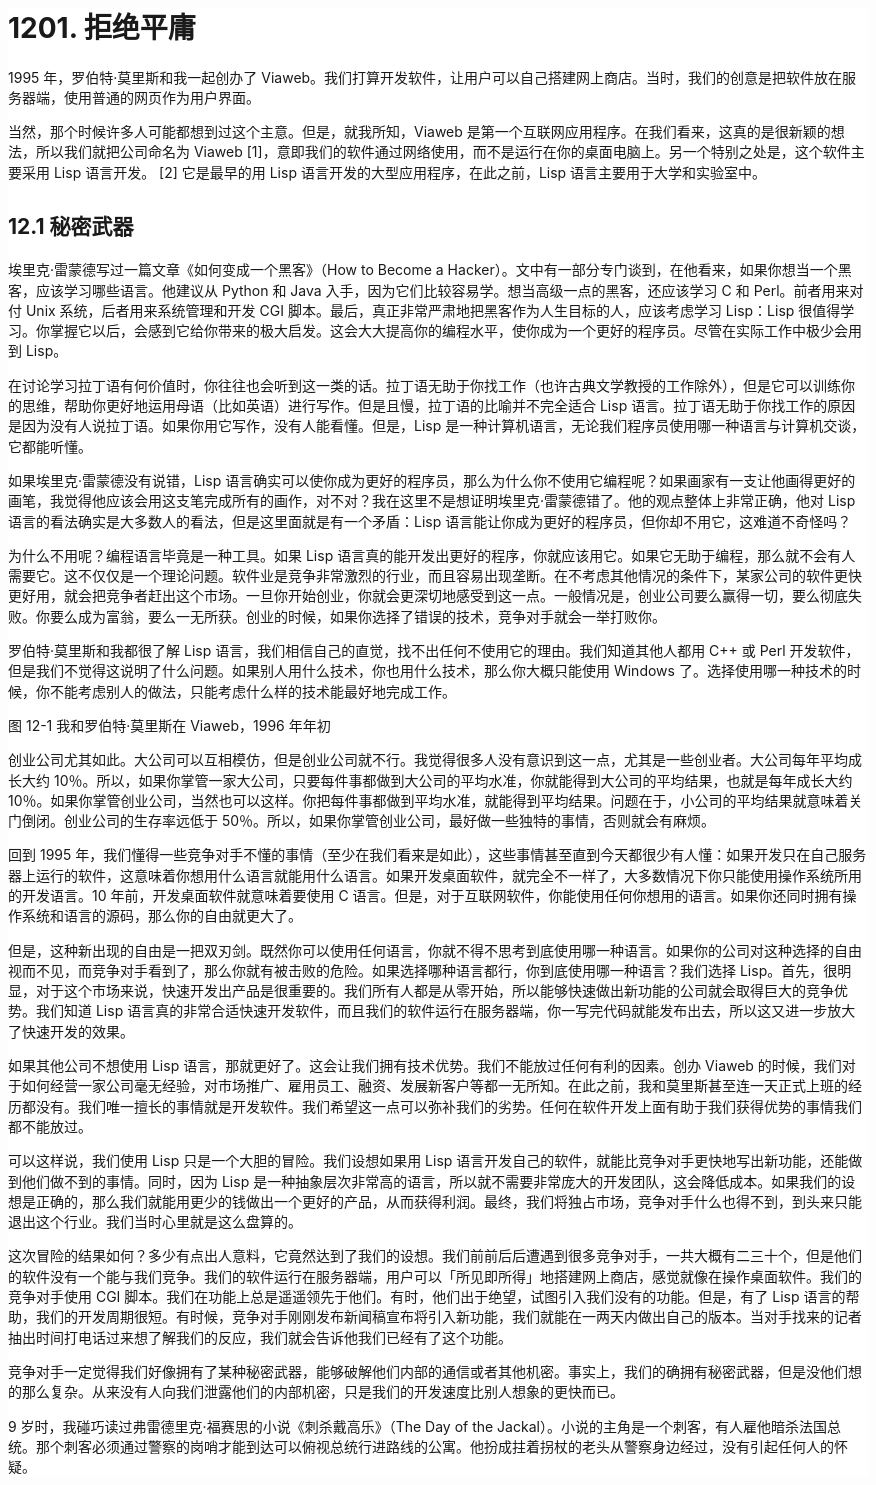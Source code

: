 # 1201. 拒绝平庸

1995 年，罗伯特·莫里斯和我一起创办了 Viaweb。我们打算开发软件，让用户可以自己搭建网上商店。当时，我们的创意是把软件放在服务器端，使用普通的网页作为用户界面。

当然，那个时候许多人可能都想到过这个主意。但是，就我所知，Viaweb 是第一个互联网应用程序。在我们看来，这真的是很新颖的想法，所以我们就把公司命名为 Viaweb [1]，意即我们的软件通过网络使用，而不是运行在你的桌面电脑上。另一个特别之处是，这个软件主要采用 Lisp 语言开发。 [2] 它是最早的用 Lisp 语言开发的大型应用程序，在此之前，Lisp 语言主要用于大学和实验室中。

## 12.1 秘密武器

埃里克·雷蒙德写过一篇文章《如何变成一个黑客》（How to Become a Hacker）。文中有一部分专门谈到，在他看来，如果你想当一个黑客，应该学习哪些语言。他建议从 Python 和 Java 入手，因为它们比较容易学。想当高级一点的黑客，还应该学习 C 和 Perl。前者用来对付 Unix 系统，后者用来系统管理和开发 CGI 脚本。最后，真正非常严肃地把黑客作为人生目标的人，应该考虑学习 Lisp：Lisp 很值得学习。你掌握它以后，会感到它给你带来的极大启发。这会大大提高你的编程水平，使你成为一个更好的程序员。尽管在实际工作中极少会用到 Lisp。

在讨论学习拉丁语有何价值时，你往往也会听到这一类的话。拉丁语无助于你找工作（也许古典文学教授的工作除外），但是它可以训练你的思维，帮助你更好地运用母语（比如英语）进行写作。但是且慢，拉丁语的比喻并不完全适合 Lisp 语言。拉丁语无助于你找工作的原因是因为没有人说拉丁语。如果你用它写作，没有人能看懂。但是，Lisp 是一种计算机语言，无论我们程序员使用哪一种语言与计算机交谈，它都能听懂。

如果埃里克·雷蒙德没有说错，Lisp 语言确实可以使你成为更好的程序员，那么为什么你不使用它编程呢？如果画家有一支让他画得更好的画笔，我觉得他应该会用这支笔完成所有的画作，对不对？我在这里不是想证明埃里克·雷蒙德错了。他的观点整体上非常正确，他对 Lisp 语言的看法确实是大多数人的看法，但是这里面就是有一个矛盾：Lisp 语言能让你成为更好的程序员，但你却不用它，这难道不奇怪吗？

为什么不用呢？编程语言毕竟是一种工具。如果 Lisp 语言真的能开发出更好的程序，你就应该用它。如果它无助于编程，那么就不会有人需要它。这不仅仅是一个理论问题。软件业是竞争非常激烈的行业，而且容易出现垄断。在不考虑其他情况的条件下，某家公司的软件更快更好用，就会把竞争者赶出这个市场。一旦你开始创业，你就会更深切地感受到这一点。一般情况是，创业公司要么赢得一切，要么彻底失败。你要么成为富翁，要么一无所获。创业的时候，如果你选择了错误的技术，竞争对手就会一举打败你。

罗伯特·莫里斯和我都很了解 Lisp 语言，我们相信自己的直觉，找不出任何不使用它的理由。我们知道其他人都用 C++ 或 Perl 开发软件，但是我们不觉得这说明了什么问题。如果别人用什么技术，你也用什么技术，那么你大概只能使用 Windows 了。选择使用哪一种技术的时候，你不能考虑别人的做法，只能考虑什么样的技术能最好地完成工作。

图 12-1 我和罗伯特·莫里斯在 Viaweb，1996 年年初

创业公司尤其如此。大公司可以互相模仿，但是创业公司就不行。我觉得很多人没有意识到这一点，尤其是一些创业者。大公司每年平均成长大约 10％。所以，如果你掌管一家大公司，只要每件事都做到大公司的平均水准，你就能得到大公司的平均结果，也就是每年成长大约 10％。如果你掌管创业公司，当然也可以这样。你把每件事都做到平均水准，就能得到平均结果。问题在于，小公司的平均结果就意味着关门倒闭。创业公司的生存率远低于 50％。所以，如果你掌管创业公司，最好做一些独特的事情，否则就会有麻烦。

回到 1995 年，我们懂得一些竞争对手不懂的事情（至少在我们看来是如此），这些事情甚至直到今天都很少有人懂：如果开发只在自己服务器上运行的软件，这意味着你想用什么语言就能用什么语言。如果开发桌面软件，就完全不一样了，大多数情况下你只能使用操作系统所用的开发语言。10 年前，开发桌面软件就意味着要使用 C 语言。但是，对于互联网软件，你能使用任何你想用的语言。如果你还同时拥有操作系统和语言的源码，那么你的自由就更大了。

但是，这种新出现的自由是一把双刃剑。既然你可以使用任何语言，你就不得不思考到底使用哪一种语言。如果你的公司对这种选择的自由视而不见，而竞争对手看到了，那么你就有被击败的危险。如果选择哪种语言都行，你到底使用哪一种语言？我们选择 Lisp。首先，很明显，对于这个市场来说，快速开发出产品是很重要的。我们所有人都是从零开始，所以能够快速做出新功能的公司就会取得巨大的竞争优势。我们知道 Lisp 语言真的非常合适快速开发软件，而且我们的软件运行在服务器端，你一写完代码就能发布出去，所以这又进一步放大了快速开发的效果。

如果其他公司不想使用 Lisp 语言，那就更好了。这会让我们拥有技术优势。我们不能放过任何有利的因素。创办 Viaweb 的时候，我们对于如何经营一家公司毫无经验，对市场推广、雇用员工、融资、发展新客户等都一无所知。在此之前，我和莫里斯甚至连一天正式上班的经历都没有。我们唯一擅长的事情就是开发软件。我们希望这一点可以弥补我们的劣势。任何在软件开发上面有助于我们获得优势的事情我们都不能放过。

可以这样说，我们使用 Lisp 只是一个大胆的冒险。我们设想如果用 Lisp 语言开发自己的软件，就能比竞争对手更快地写出新功能，还能做到他们做不到的事情。同时，因为 Lisp 是一种抽象层次非常高的语言，所以就不需要非常庞大的开发团队，这会降低成本。如果我们的设想是正确的，那么我们就能用更少的钱做出一个更好的产品，从而获得利润。最终，我们将独占市场，竞争对手什么也得不到，到头来只能退出这个行业。我们当时心里就是这么盘算的。

这次冒险的结果如何？多少有点出人意料，它竟然达到了我们的设想。我们前前后后遭遇到很多竞争对手，一共大概有二三十个，但是他们的软件没有一个能与我们竞争。我们的软件运行在服务器端，用户可以「所见即所得」地搭建网上商店，感觉就像在操作桌面软件。我们的竞争对手使用 CGI 脚本。我们在功能上总是遥遥领先于他们。有时，他们出于绝望，试图引入我们没有的功能。但是，有了 Lisp 语言的帮助，我们的开发周期很短。有时候，竞争对手刚刚发布新闻稿宣布将引入新功能，我们就能在一两天内做出自己的版本。当对手找来的记者抽出时间打电话过来想了解我们的反应，我们就会告诉他我们已经有了这个功能。

竞争对手一定觉得我们好像拥有了某种秘密武器，能够破解他们内部的通信或者其他机密。事实上，我们的确拥有秘密武器，但是没他们想的那么复杂。从来没有人向我们泄露他们的内部机密，只是我们的开发速度比别人想象的更快而已。

9 岁时，我碰巧读过弗雷德里克·福赛思的小说《刺杀戴高乐》（The Day of the Jackal）。小说的主角是一个刺客，有人雇他暗杀法国总统。那个刺客必须通过警察的岗哨才能到达可以俯视总统行进路线的公寓。他扮成拄着拐杖的老头从警察身边经过，没有引起任何人的怀疑。
